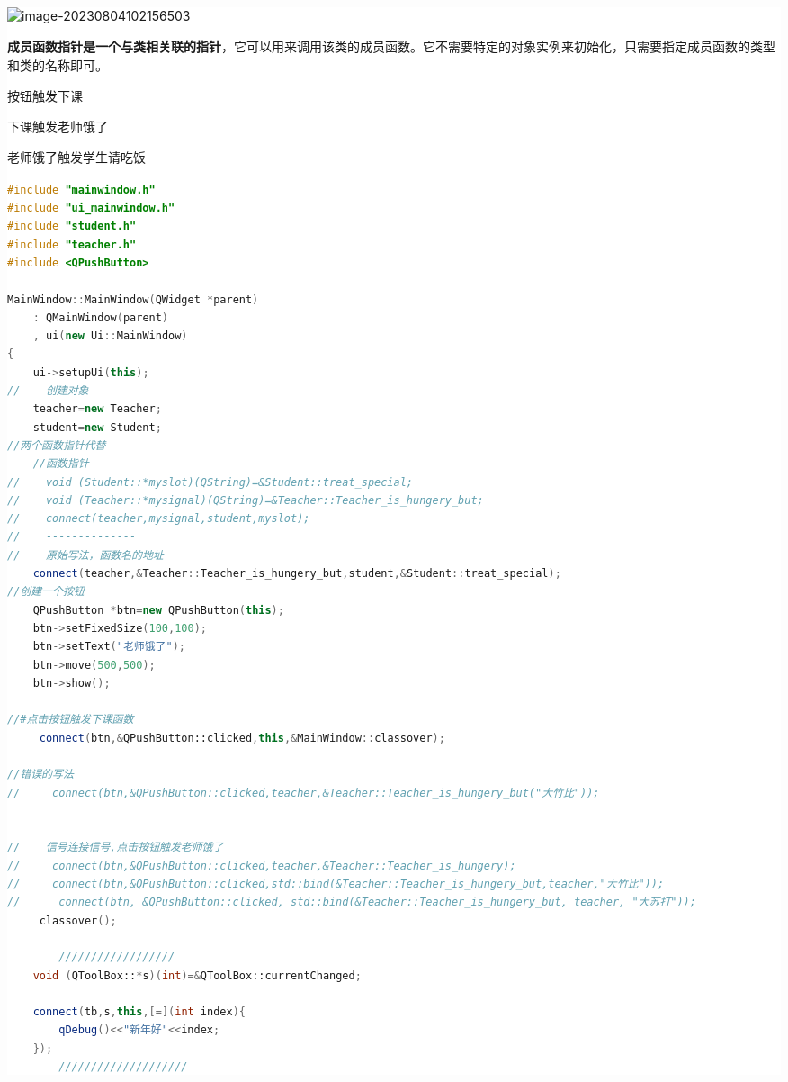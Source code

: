 ![image-20230804102156503](E:\MD\qt\image-20230804102156503.png)

**成员函数指针是一个与类相关联的指针**，它可以用来调用该类的成员函数。它不需要特定的对象实例来初始化，只需要指定成员函数的类型和类的名称即可。

按钮触发下课

下课触发老师饿了

老师饿了触发学生请吃饭



```c++
#include "mainwindow.h"
#include "ui_mainwindow.h"
#include "student.h"
#include "teacher.h"
#include <QPushButton>

MainWindow::MainWindow(QWidget *parent)
    : QMainWindow(parent)
    , ui(new Ui::MainWindow)
{
    ui->setupUi(this);
//    创建对象
    teacher=new Teacher;
    student=new Student;
//两个函数指针代替
    //函数指针
//    void (Student::*myslot)(QString)=&Student::treat_special;
//    void (Teacher::*mysignal)(QString)=&Teacher::Teacher_is_hungery_but;
//    connect(teacher,mysignal,student,myslot);
//    --------------
//    原始写法，函数名的地址
    connect(teacher,&Teacher::Teacher_is_hungery_but,student,&Student::treat_special);
//创建一个按钮
    QPushButton *btn=new QPushButton(this);
    btn->setFixedSize(100,100);
    btn->setText("老师饿了");
    btn->move(500,500);
    btn->show();

//#点击按钮触发下课函数
     connect(btn,&QPushButton::clicked,this,&MainWindow::classover);

//错误的写法
//     connect(btn,&QPushButton::clicked,teacher,&Teacher::Teacher_is_hungery_but("大竹比"));


//    信号连接信号,点击按钮触发老师饿了
//     connect(btn,&QPushButton::clicked,teacher,&Teacher::Teacher_is_hungery);
//     connect(btn,&QPushButton::clicked,std::bind(&Teacher::Teacher_is_hungery_but,teacher,"大竹比"));
//      connect(btn, &QPushButton::clicked, std::bind(&Teacher::Teacher_is_hungery_but, teacher, "大苏打"));
     classover();
        
        //////////////////
    void (QToolBox::*s)(int)=&QToolBox::currentChanged;

    connect(tb,s,this,[=](int index){
        qDebug()<<"新年好"<<index;
    });
        ////////////////////


```